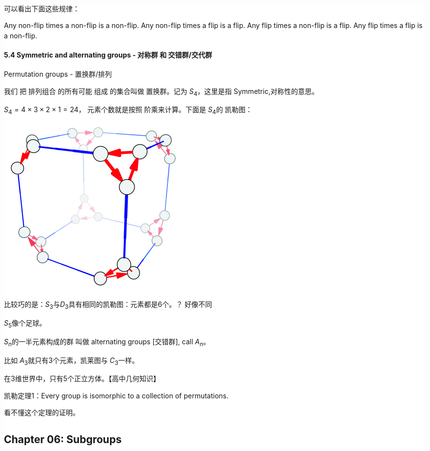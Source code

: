 可以看出下面这些规律：

Any non-flip times a non-flip is a non-flip.
Any non-flip times a flip is a flip.
Any flip times a non-flip is a flip.
Any flip times a flip is a non-flip.



#### 5.4 	Symmetric and alternating groups - 对称群 和 交错群/交代群

Permutation groups - 置换群/排列



我们 把 排列组合 的所有可能 组成 的集合叫做 置换群。记为 $S_4$，这里是指 Symmetric,对称性的意思。

$S_4=4×3×2×1=24$， 元素个数就是按照 阶乘来计算。下面是 $S_4$的 凯勒图：

![](PermutationGroups01.png)

比较巧的是：$S_3$与$D_3$具有相同的凯勒图：元素都是6个。？ 好像不同

$S_5$像个足球。



$S_n$的一半元素构成的群 叫做 alternating groups [交错群], call $A_n$。

比如 $A_3$就只有3个元素，凯莱图与 $C_3$一样。



在3维世界中，只有5个正立方体。【高中几何知识】



凯勒定理1：Every group is isomorphic to a collection of permutations.

看不懂这个定理的证明。



## Chapter 06: Subgroups
